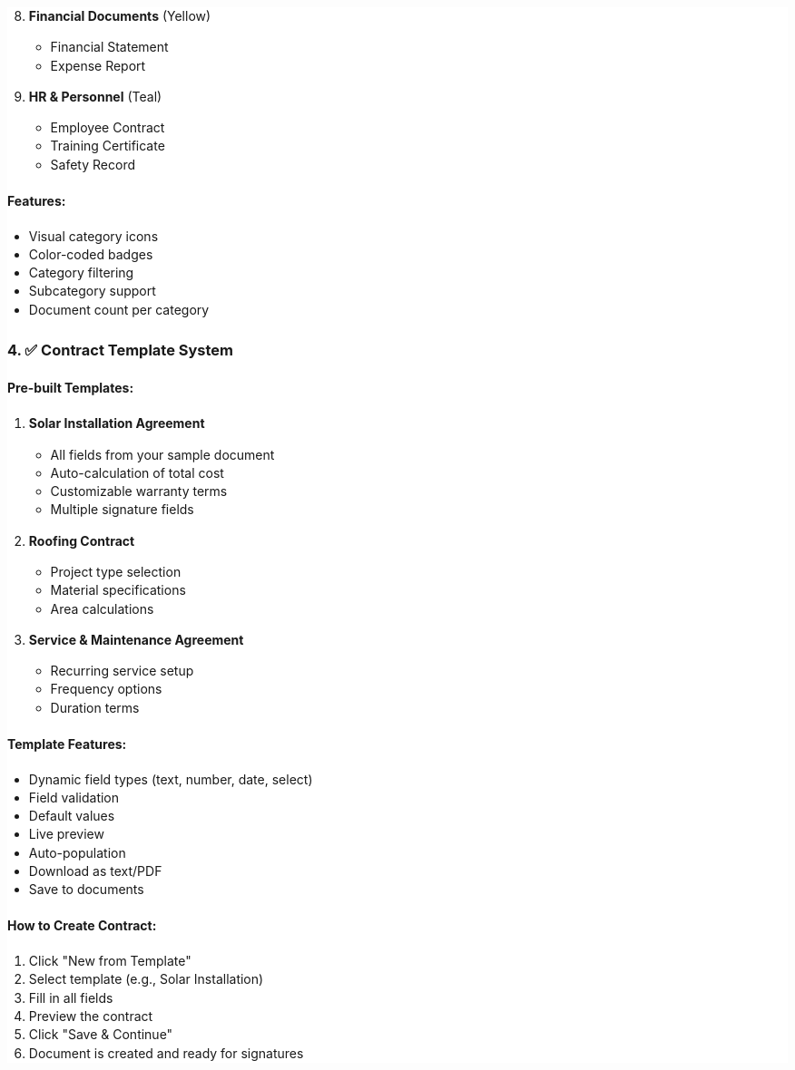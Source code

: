 8. **Financial Documents** (Yellow)
   - Financial Statement
   - Expense Report

9. **HR & Personnel** (Teal)
   - Employee Contract
   - Training Certificate
   - Safety Record

#### Features:
- Visual category icons
- Color-coded badges
- Category filtering
- Subcategory support
- Document count per category

### 4. ✅ Contract Template System

#### Pre-built Templates:

1. **Solar Installation Agreement**
   - All fields from your sample document
   - Auto-calculation of total cost
   - Customizable warranty terms
   - Multiple signature fields

2. **Roofing Contract**
   - Project type selection
   - Material specifications
   - Area calculations

3. **Service & Maintenance Agreement**
   - Recurring service setup
   - Frequency options
   - Duration terms

#### Template Features:
- Dynamic field types (text, number, date, select)
- Field validation
- Default values
- Live preview
- Auto-population
- Download as text/PDF
- Save to documents

#### How to Create Contract:
1. Click "New from Template"
2. Select template (e.g., Solar Installation)
3. Fill in all fields
4. Preview the contract
5. Click "Save & Continue"
6. Document is created and ready for signatures

